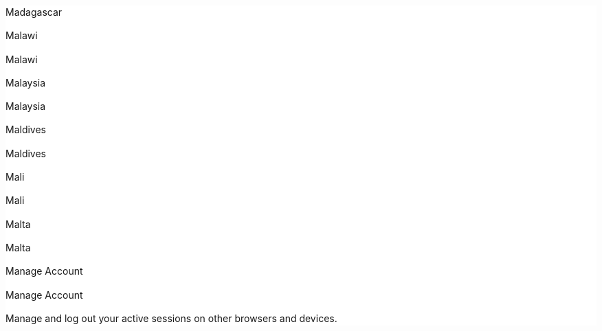 </td><td width="50%">

Madagascar

</td></tr>
<tr><td width="50%">

Malawi

</td><td width="50%">

Malawi

</td></tr>
<tr><td width="50%">

Malaysia

</td><td width="50%">

Malaysia

</td></tr>
<tr><td width="50%">

Maldives

</td><td width="50%">

Maldives

</td></tr>
<tr><td width="50%">

Mali

</td><td width="50%">

Mali

</td></tr>
<tr><td width="50%">

Malta

</td><td width="50%">

Malta

</td></tr>
<tr><td width="50%">

Manage Account

</td><td width="50%">

Manage Account

</td></tr>
<tr><td width="50%">

Manage and log out your active sessions on other browsers and devices.

</td><td width="50%">
